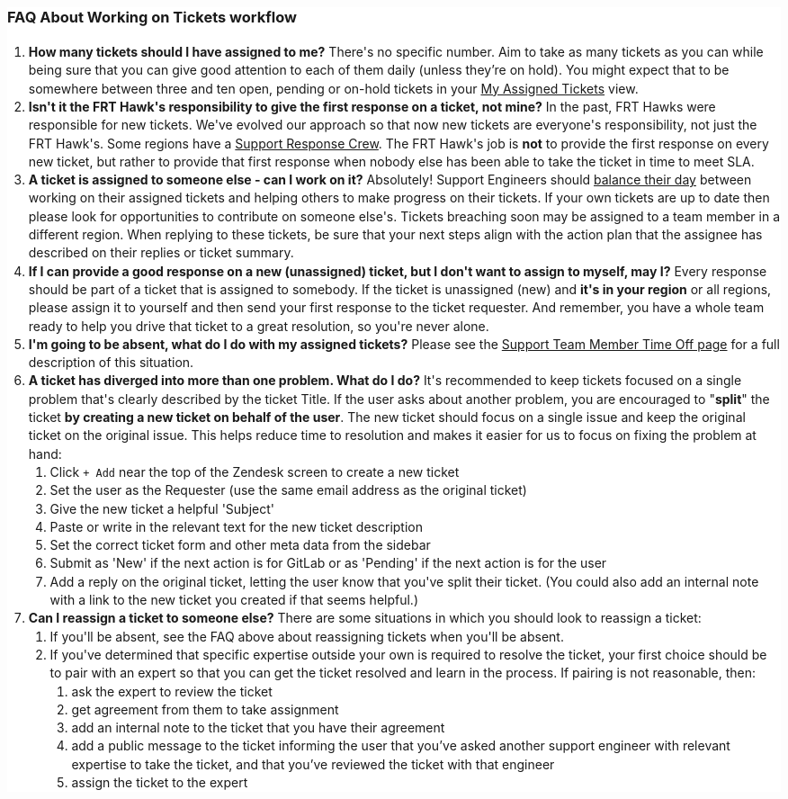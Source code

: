 ### FAQ About Working on Tickets workflow

1. **How many tickets should I have assigned to me?** There's no specific number. Aim to take as many tickets as you can while being sure that you can give good attention to each of them daily (unless they’re on hold). You might expect that to be somewhere between three and ten open, pending or on-hold tickets in your [My Assigned Tickets](https://gitlab.zendesk.com/agent/filters/360062369834) view.
1. **Isn't it the FRT Hawk's responsibility to give the first response on a
   ticket, not mine?** In the past, FRT Hawks were responsible for new tickets. We've evolved our approach so that now new tickets are everyone's responsibility, not just the
   FRT Hawk's. Some regions have a [Support Response Crew](/handbook/support/workflows/meeting-service-level-objectives.html#support-response-crew).  The FRT Hawk's job is **not** to provide the first response on every new ticket, but rather to provide that first response when
   nobody else has been able to take the ticket in time to meet SLA.
1. **A ticket is assigned to someone else - can I work on it?** Absolutely!
   Support Engineers should
   [balance their day](/handbook/support/support-engineer-responsibilities.html#2-help-meet-our-service-level-objectives-for-ticket-reply-times-daily)
   between working on their assigned tickets and helping others to make progress
   on their tickets. If your own tickets are up to date then please look for opportunities to contribute on someone else's. Tickets breaching soon may be assigned to a team member
   in a different region. When replying to these tickets, be sure that your next
   steps align with the action plan that the assignee has described on their
   replies or ticket summary.
1. **If I can provide a good response on a new (unassigned) ticket, but I don't
   want to assign to myself, may I?** 
   Every response should be part of a ticket
   that is assigned to somebody. If the ticket is unassigned (new) and **it's in your region** or all regions, please
   assign it to yourself and then send your first response to the ticket
   requester. And remember, you have a whole team ready to help you drive that
   ticket to a great resolution, so you're never alone.
1. **I'm going to be absent, what do I do with my assigned tickets?**  Please
   see the [Support Team Member Time Off page](/handbook/support/support-time-off.html) for a full description of this
   situation.
1. **A ticket has diverged into more than one problem. What do I do?** It's recommended to keep tickets focused on a single problem that's clearly described by the ticket Title. If the user asks about another problem, you are encouraged to "**split**" the ticket **by creating a new ticket on behalf of the user**. The new ticket should focus on a single issue and keep the original ticket on the original issue. This helps reduce time to resolution and makes it easier for us to focus on fixing the problem at hand:
    1. Click `+ Add` near the top of the Zendesk screen to create a new ticket
    1. Set the user as the Requester (use the same email address as the original ticket)
    1. Give the new ticket a helpful 'Subject'
    1. Paste or write in the relevant text for the new ticket description
    1. Set the correct ticket form and other meta data from the sidebar
    1. Submit as 'New' if the next action is for GitLab or as 'Pending' if the next action is for the user
    1. Add a reply on the original ticket, letting the user know that you've split their ticket. (You could also add an internal note with a link to the new ticket you created if that seems helpful.)
1. **Can I reassign a ticket to someone else?** There are some situations in which you should look to reassign a ticket:
   1. If you'll be absent, see the FAQ above about reassigning tickets when you'll be absent.
   1. If you've determined that specific expertise outside your own is required to resolve the ticket, your first choice should be to pair with an expert so that you can get the ticket resolved and learn in the process. If pairing is not reasonable, then:
      1. ask the expert to review the ticket
      1. get agreement from them to take assignment
      1. add an internal note to the ticket that you have their agreement
      1. add a public message to the ticket informing the user that you’ve asked another support engineer with relevant expertise to take the ticket, and that you’ve reviewed the ticket with that engineer
      1. assign the ticket to the expert
